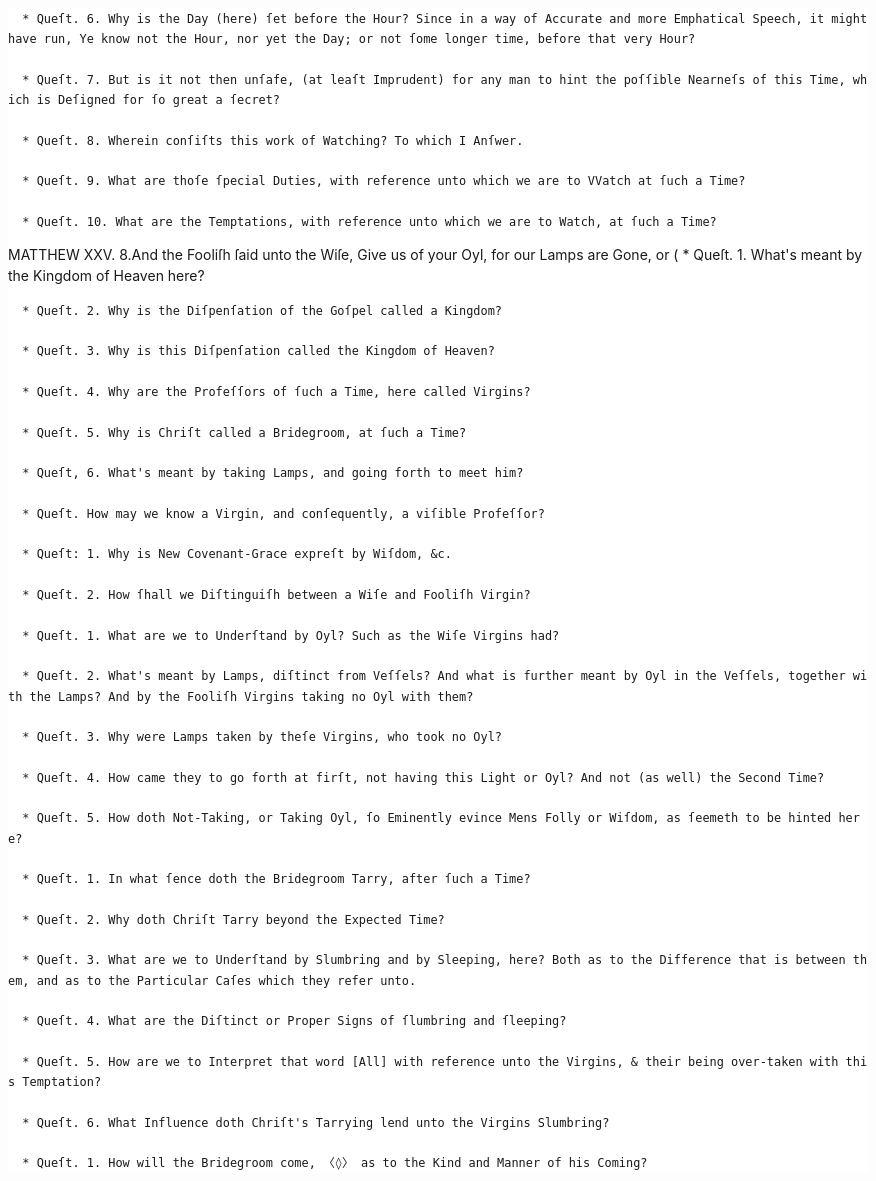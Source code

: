       * Queſt. 6. Why is the Day (here) ſet before the Hour? Since in a way of Accurate and more Emphatical Speech, it might have run, Ye know not the Hour, nor yet the Day; or not ſome longer time, before that very Hour?

      * Queſt. 7. But is it not then unſafe, (at leaſt Imprudent) for any man to hint the poſſible Nearneſs of this Time, which is Deſigned for ſo great a ſecret?

      * Queſt. 8. Wherein conſiſts this work of Watching? To which I Anſwer.

      * Queſt. 9. What are thoſe ſpecial Duties, with reference unto which we are to VVatch at ſuch a Time?

      * Queſt. 10. What are the Temptations, with reference unto which we are to Watch, at ſuch a Time?
MATTHEW XXV. 8.And the Fooliſh ſaid unto the Wiſe, Give us of your Oyl, for our Lamps are Gone, or (
      * Queſt. 1. What's meant by the Kingdom of Heaven here?

      * Queſt. 2. Why is the Diſpenſation of the Goſpel called a Kingdom?

      * Queſt. 3. Why is this Diſpenſation called the Kingdom of Heaven?

      * Queſt. 4. Why are the Profeſſors of ſuch a Time, here called Virgins?

      * Queſt. 5. Why is Chriſt called a Bridegroom, at ſuch a Time?

      * Queſt, 6. What's meant by taking Lamps, and going forth to meet him?

      * Queſt. How may we know a Virgin, and conſequently, a viſible Profeſſor?

      * Queſt: 1. Why is New Covenant-Grace expreſt by Wiſdom, &c.

      * Queſt. 2. How ſhall we Diſtinguiſh between a Wiſe and Fooliſh Virgin?

      * Queſt. 1. What are we to Underſtand by Oyl? Such as the Wiſe Virgins had?

      * Queſt. 2. What's meant by Lamps, diſtinct from Veſſels? And what is further meant by Oyl in the Veſſels, together with the Lamps? And by the Fooliſh Virgins taking no Oyl with them?

      * Queſt. 3. Why were Lamps taken by theſe Virgins, who took no Oyl?

      * Queſt. 4. How came they to go forth at firſt, not having this Light or Oyl? And not (as well) the Second Time?

      * Queſt. 5. How doth Not-Taking, or Taking Oyl, ſo Eminently evince Mens Folly or Wiſdom, as ſeemeth to be hinted here?

      * Queſt. 1. In what ſence doth the Bridegroom Tarry, after ſuch a Time?

      * Queſt. 2. Why doth Chriſt Tarry beyond the Expected Time?

      * Queſt. 3. What are we to Underſtand by Slumbring and by Sleeping, here? Both as to the Difference that is between them, and as to the Particular Caſes which they refer unto.

      * Queſt. 4. What are the Diſtinct or Proper Signs of ſlumbring and ſleeping?

      * Queſt. 5. How are we to Interpret that word [All] with reference unto the Virgins, & their being over-taken with this Temptation?

      * Queſt. 6. What Influence doth Chriſt's Tarrying lend unto the Virgins Slumbring?

      * Queſt. 1. How will the Bridegroom come, 〈◊〉 as to the Kind and Manner of his Coming?
